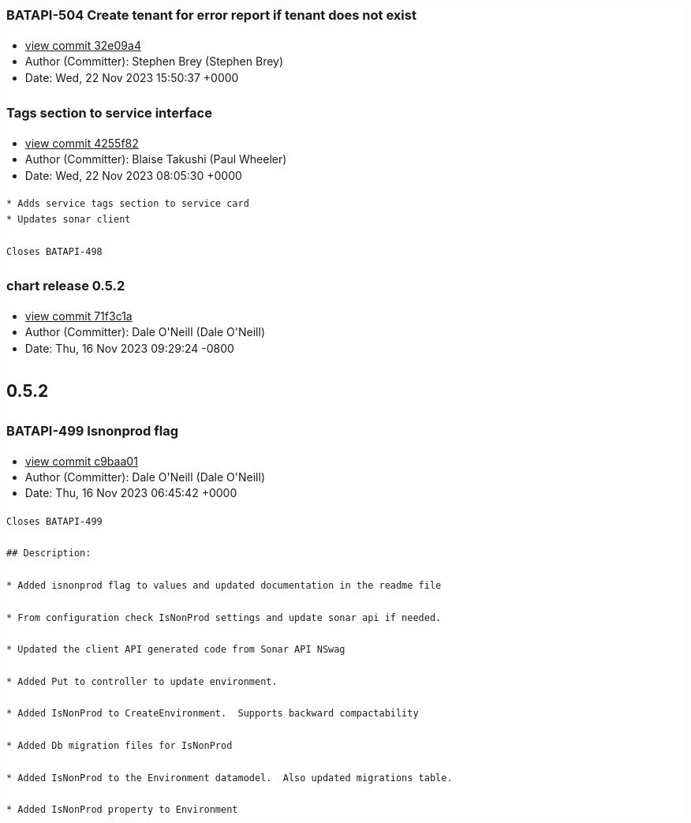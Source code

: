 ### BATAPI-504 Create tenant for error report if tenant does not exist

* [view commit 32e09a4](https://code.batcave.internal.cms.gov/ado-repositories/oit/waynetech/sonar/-/commit/32e09a4f1c83c8b0aba408cf09ac1aa6ef2d049a)
* Author (Committer): Stephen Brey (Stephen Brey)
* Date: Wed, 22 Nov 2023 15:50:37 +0000



### Tags section to service interface

* [view commit 4255f82](https://code.batcave.internal.cms.gov/ado-repositories/oit/waynetech/sonar/-/commit/4255f82f3b59c3bca8cd6aed26d064c0b0ba9e48)
* Author (Committer): Blaise Takushi (Paul Wheeler)
* Date: Wed, 22 Nov 2023 08:05:30 +0000

```
* Adds service tags section to service card
* Updates sonar client

Closes BATAPI-498
```

### chart release 0.5.2

* [view commit 71f3c1a](https://code.batcave.internal.cms.gov/ado-repositories/oit/waynetech/sonar/-/commit/71f3c1ae390789f263fff0b941128fd1dd12d5c1)
* Author (Committer): Dale O'Neill (Dale O'Neill)
* Date: Thu, 16 Nov 2023 09:29:24 -0800


## 0.5.2

### BATAPI-499 Isnonprod flag

* [view commit c9baa01](https://code.batcave.internal.cms.gov/ado-repositories/oit/waynetech/sonar/-/commit/c9baa0175992df071a5504232d8845c2eaae433d)
* Author (Committer): Dale O'Neill (Dale O'Neill)
* Date: Thu, 16 Nov 2023 06:45:42 +0000

```
Closes BATAPI-499

## Description:

* Added isnonprod flag to values and updated documentation in the readme file

* From configuration check IsNonProd settings and update sonar api if needed.

* Updated the client API generated code from Sonar API NSwag

* Added Put to controller to update environment.

* Added IsNonProd to CreateEnvironment.  Supports backward compactability

* Added Db migration files for IsNonProd

* Added IsNonProd to the Environment datamodel.  Also updated migrations table.

* Added IsNonProd property to Environment
```

